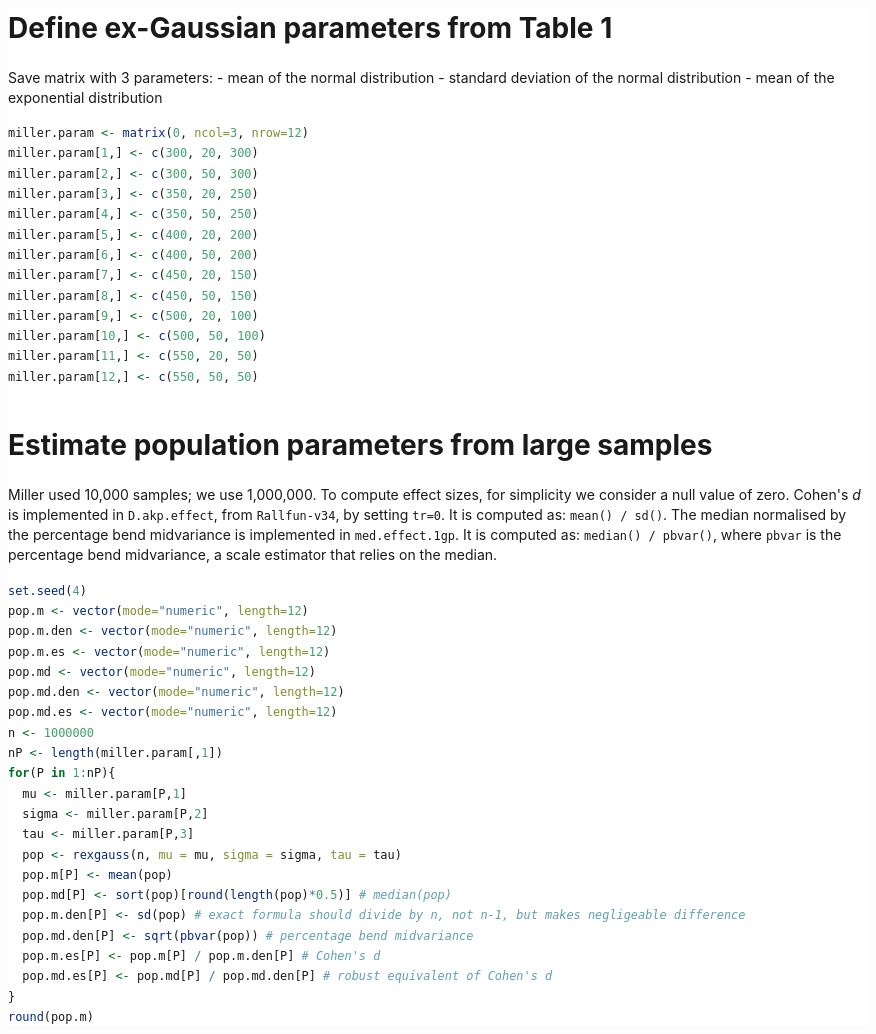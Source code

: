 Define ex-Gaussian parameters from Table 1
==========================================

Save matrix with 3 parameters: - mean of the normal distribution - standard deviation of the normal distribution - mean of the exponential distribution

``` r
miller.param <- matrix(0, ncol=3, nrow=12)
miller.param[1,] <- c(300, 20, 300)
miller.param[2,] <- c(300, 50, 300)
miller.param[3,] <- c(350, 20, 250)
miller.param[4,] <- c(350, 50, 250)
miller.param[5,] <- c(400, 20, 200)
miller.param[6,] <- c(400, 50, 200)
miller.param[7,] <- c(450, 20, 150)
miller.param[8,] <- c(450, 50, 150)
miller.param[9,] <- c(500, 20, 100)
miller.param[10,] <- c(500, 50, 100)
miller.param[11,] <- c(550, 20, 50)
miller.param[12,] <- c(550, 50, 50)
```

Estimate population parameters from large samples
=================================================

Miller used 10,000 samples; we use 1,000,000. To compute effect sizes, for simplicity we consider a null value of zero. Cohen's *d* is implemented in `D.akp.effect`, from `Rallfun-v34`, by setting `tr=0`. It is computed as: `mean() / sd()`. The median normalised by the percentage bend midvariance is implemented in `med.effect.1gp`. It is computed as: `median() / pbvar()`, where `pbvar` is the percentage bend midvariance, a scale estimator that relies on the median.

``` r
set.seed(4)
pop.m <- vector(mode="numeric", length=12)
pop.m.den <- vector(mode="numeric", length=12)
pop.m.es <- vector(mode="numeric", length=12)
pop.md <- vector(mode="numeric", length=12)
pop.md.den <- vector(mode="numeric", length=12)
pop.md.es <- vector(mode="numeric", length=12)
n <- 1000000
nP <- length(miller.param[,1])
for(P in 1:nP){
  mu <- miller.param[P,1]
  sigma <- miller.param[P,2]
  tau <- miller.param[P,3]
  pop <- rexgauss(n, mu = mu, sigma = sigma, tau = tau)
  pop.m[P] <- mean(pop)
  pop.md[P] <- sort(pop)[round(length(pop)*0.5)] # median(pop)
  pop.m.den[P] <- sd(pop) # exact formula should divide by n, not n-1, but makes negligeable difference
  pop.md.den[P] <- sqrt(pbvar(pop)) # percentage bend midvariance
  pop.m.es[P] <- pop.m[P] / pop.m.den[P] # Cohen's d
  pop.md.es[P] <- pop.md[P] / pop.md.den[P] # robust equivalent of Cohen's d
}
round(pop.m)
```
